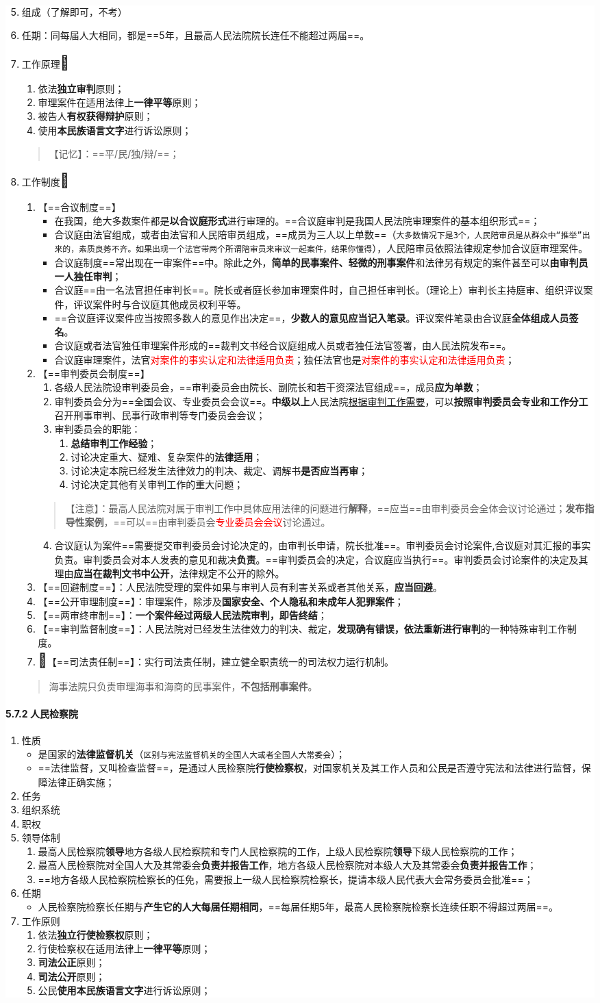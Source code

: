 5. 组成（了解即可，不考）  

6. 任期：同每届人大相同，都是==5年，且最高人民法院院长连任不能超过两届==。   
7. 工作原理<big><big>🌸</big></big>      
    1. 依法**独立审判**原则；  
    2. 审理案件在适用法律上**一律平等**原则；  
    3. 被告人**有权获得辩护**原则；   
    4. 使用**本民族语言文字**进行诉讼原则；   
    > 【记忆】：==平/民/独/辩/==；   
8. 工作制度<big><big>🌸</big></big>   
   1. 【==合议制度==】   
        - 在我国，绝大多数案件都是**以合议庭形式**进行审理的。==合议庭审判是我国人民法院审理案件的基本组织形式==；   
        - 合议庭由法官组成，或者由法官和人民陪审员组成，==成员为三人以上单数==（`大多数情况下是3个，人民陪审员是从群众中“推举”出来的，素质良莠不齐。如果出现一个法官带两个所谓陪审员来审议一起案件，结果你懂得`），人民陪审员依照法律规定参加合议庭审理案件。   
        - 合议庭制度==常出现在一审案件==中。除此之外，**简单的民事案件、轻微的刑事案件**和法律另有规定的案件甚至可以**由审判员一人独任审判**；  
        - 合议庭==由一名法官担任审判长==。院长或者庭长参加审理案件时，自己担任审判长。（理论上）审判长主持庭审、组织评议案件，评议案件时与合议庭其他成员权利平等。  
        - ==合议庭评议案件应当按照多数人的意见作出决定==，**少数人的意见应当记入笔录**。评议案件笔录由合议庭**全体组成人员签名**。  
        - 合议庭或者法官独任审理案件形成的==裁判文书经合议庭组成人员或者独任法官签署，由人民法院发布==。  
        - 合议庭审理案件，法官<font color=red>对案件的事实认定和法律适用负责</font>；独任法官也是<font color=red>对案件的事实认定和法律适用负责</font>；  
    2. 【==审判委员会制度==】   
        1. 各级人民法院设审判委员会，==审判委员会由院长、副院长和若干资深法官组成==，成员**应为单数**；   
        2. 审判委员会分为==全国会议、专业委员会会议==。**中级以上**人民法院<u>根据审判工作需要</u>，可以**按照审判委员会专业和工作分工**召开刑事审判、民事行政审判等专门委员会会议；   
        3. 审判委员会的职能：   
            1. **总结审判工作经验**；   
            2. 讨论决定重大、疑难、复杂案件的**法律适用**；   
            3. 讨论决定本院已经发生法律效力的判决、裁定、调解书**是否应当再审**；   
            4. 讨论决定其他有关审判工作的重大问题；   
        > 【注意】：最高人民法院对属于审判工作中具体应用法律的问题进行**解释**，==应当==由审判委员会全体会议讨论通过；**发布指导性案例**，==可以==由审判委员会<font color=red>专业委员会会议</font>讨论通过。  
        4. 合议庭认为案件==需要提交审判委员会讨论决定的，由审判长申请，院长批准==。审判委员会讨论案件,合议庭对其汇报的事实负责。审判委员会对本人发表的意见和裁决**负责**。==审判委员会的决定，合议庭应当执行==。审判委员会讨论案件的决定及其理由**应当在裁判文书中公开**，法律规定不公开的除外。   
    3. 【==回避制度==】：人民法院受理的案件如果与审判人员有利害关系或者其他关系，**应当回避**。   
    4. 【==公开审理制度==】：审理案件，除涉及**国家安全、个人隐私和未成年人犯罪案件**；   
    5. 【==两审终审制==】：**一个案件经过两级人民法院审判，即告终结**；   
    6. 【==审判监督制度==】：人民法院对已经发生法律效力的判决、裁定，**发现确有错误，依法重新进行审判**的一种特殊审判工作制度。  
    7. <big><big>🌸</big></big>【==司法责任制==】：实行司法责任制，建立健全职责统一的司法权力运行机制。   
    > 海事法院只负责审理海事和海商的民事案件，**不包括刑事案件**。   

#### 5.7.2 人民检察院   
1. 性质   
    - 是国家的**法律监督机关**（`区别与宪法监督机关的全国人大或者全国人大常委会`）；   
    - ==法律监督，又叫检查监督==，是通过人民检察院**行使检察权**，对国家机关及其工作人员和公民是否遵守宪法和法律进行监督，保障法律正确实施；   
2. 任务  
3. 组织系统   
4. 职权   
5. 领导体制   
    1. 最高人民检察院**领导**地方各级人民检察院和专门人民检察院的工作，上级人民检察院**领导**下级人民检察院的工作；  
    2. 最高人民检察院对全国人大及其常委会**负责并报告工作**，地方各级人民检察院对本级人大及其常委会**负责并报告工作**；   
    3. ==地方各级人民检察院检察长的任免，需要报上一级人民检察院检察长，提请本级人民代表大会常务委员会批准==；   
6. 任期   
    - 人民检察院检察长任期与**产生它的人大每届任期相同**，==每届任期5年，最高人民检察院检察长连续任职不得超过两届==。    
7. 工作原则   
    1. 依法**独立行使检察权**原则；   
    2. 行使检察权在适用法律上**一律平等**原则；   
    3. **司法公正**原则；   
    4. **司法公开**原则；   
    5. 公民**使用本民族语言文字**进行诉讼原则；  

